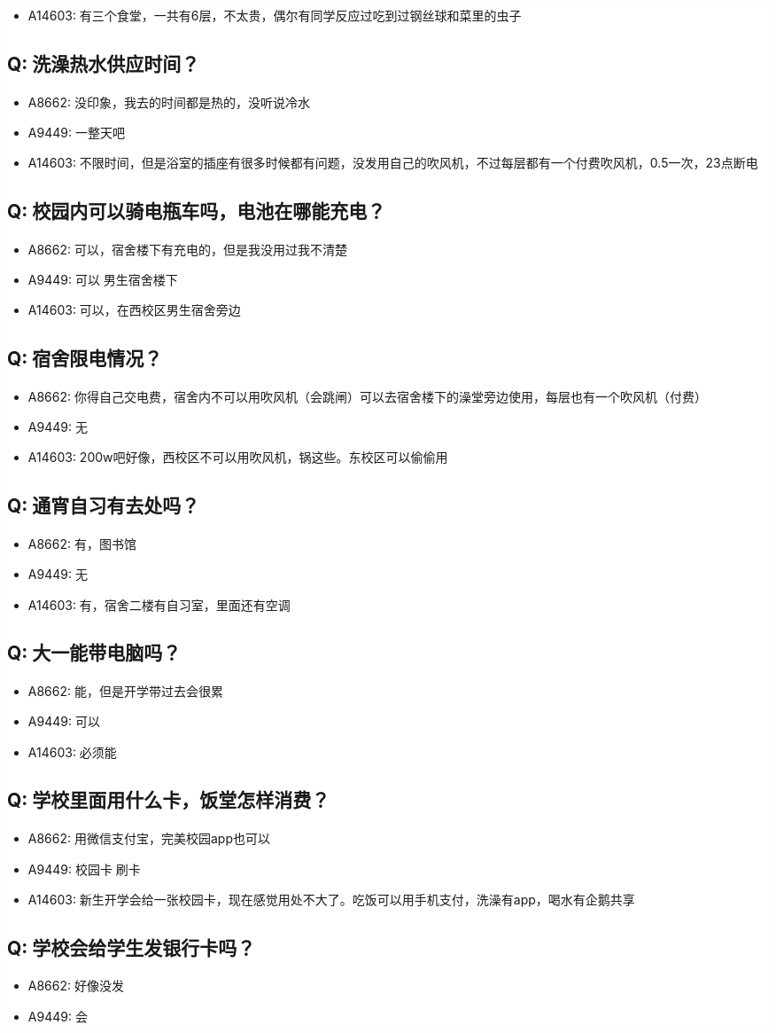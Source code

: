 - A14603: 有三个食堂，一共有6层，不太贵，偶尔有同学反应过吃到过钢丝球和菜里的虫子

## Q: 洗澡热水供应时间？

- A8662: 没印象，我去的时间都是热的，没听说冷水

- A9449: 一整天吧

- A14603: 不限时间，但是浴室的插座有很多时候都有问题，没发用自己的吹风机，不过每层都有一个付费吹风机，0.5一次，23点断电

## Q: 校园内可以骑电瓶车吗，电池在哪能充电？

- A8662: 可以，宿舍楼下有充电的，但是我没用过我不清楚

- A9449: 可以 男生宿舍楼下

- A14603: 可以，在西校区男生宿舍旁边

## Q: 宿舍限电情况？

- A8662: 你得自己交电费，宿舍内不可以用吹风机（会跳闸）可以去宿舍楼下的澡堂旁边使用，每层也有一个吹风机（付费）

- A9449: 无

- A14603: 200w吧好像，西校区不可以用吹风机，锅这些。东校区可以偷偷用

## Q: 通宵自习有去处吗？

- A8662: 有，图书馆

- A9449: 无

- A14603: 有，宿舍二楼有自习室，里面还有空调

## Q: 大一能带电脑吗？

- A8662: 能，但是开学带过去会很累

- A9449: 可以

- A14603: 必须能

## Q: 学校里面用什么卡，饭堂怎样消费？

- A8662: 用微信支付宝，完美校园app也可以

- A9449: 校园卡  刷卡

- A14603: 新生开学会给一张校园卡，现在感觉用处不大了。吃饭可以用手机支付，洗澡有app，喝水有企鹅共享

## Q: 学校会给学生发银行卡吗？

- A8662: 好像没发

- A9449: 会
